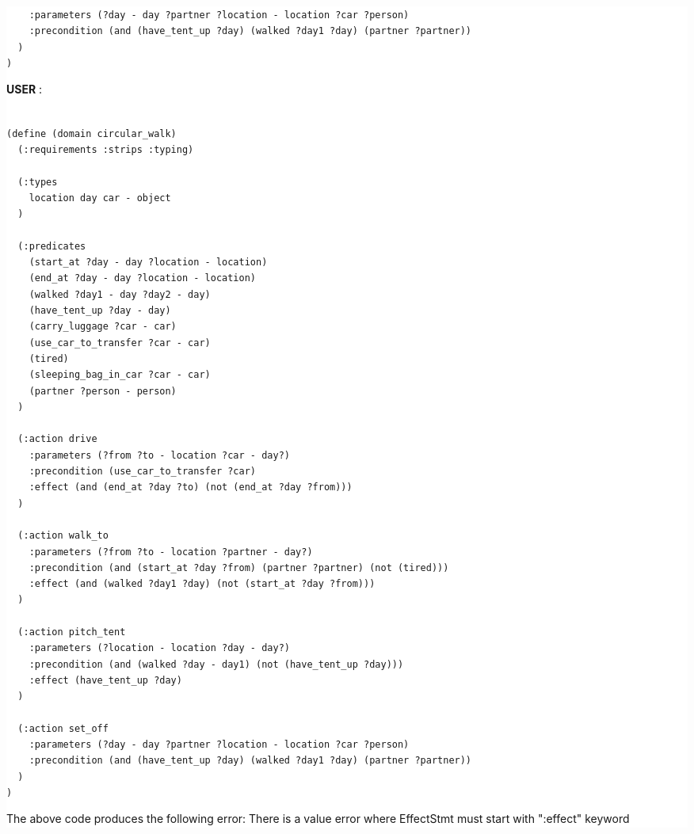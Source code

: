 ```pddl
    :parameters (?day - day ?partner ?location - location ?car ?person)
    :precondition (and (have_tent_up ?day) (walked ?day1 ?day) (partner ?partner))
  )
)

```
**USER** :
```pddl

(define (domain circular_walk)
  (:requirements :strips :typing)

  (:types 
    location day car - object
  )

  (:predicates
    (start_at ?day - day ?location - location)
    (end_at ?day - day ?location - location)
    (walked ?day1 - day ?day2 - day)
    (have_tent_up ?day - day)	
    (carry_luggage ?car - car)
    (use_car_to_transfer ?car - car)
    (tired)
    (sleeping_bag_in_car ?car - car)
    (partner ?person - person)
  )

  (:action drive
    :parameters (?from ?to - location ?car - day?)
    :precondition (use_car_to_transfer ?car)
    :effect (and (end_at ?day ?to) (not (end_at ?day ?from)))
  )

  (:action walk_to
    :parameters (?from ?to - location ?partner - day?)
    :precondition (and (start_at ?day ?from) (partner ?partner) (not (tired)))
    :effect (and (walked ?day1 ?day) (not (start_at ?day ?from)))
  )

  (:action pitch_tent
    :parameters (?location - location ?day - day?)
    :precondition (and (walked ?day - day1) (not (have_tent_up ?day)))
    :effect (have_tent_up ?day)
  )

  (:action set_off
    :parameters (?day - day ?partner ?location - location ?car ?person)
    :precondition (and (have_tent_up ?day) (walked ?day1 ?day) (partner ?partner))
  )
)

```
 The above code produces the following error: There is a value error where EffectStmt must start with ":effect" keyword
